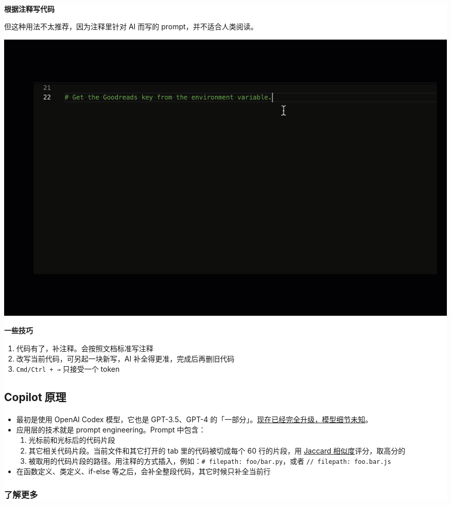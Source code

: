 **根据注释写代码**


但这种用法不太推荐，因为注释里针对 AI 而写的 prompt，并不适合人类阅读。

![Alt Image Text](../images/zhai3_3.gif "Body image")


**一些技巧**

1. 代码有了，补注释。会按照文档标准写注释
2. 改写当前代码，可另起一块新写，AI 补全得更准，完成后再删旧代码
3. `Cmd/Ctrl + →` 只接受一个 token

## Copilot 原理

- 最初是使用 OpenAI Codex 模型，它也是 GPT-3.5、GPT-4 的「一部分」。[现在已经完全升级，模型细节未知](https://github.blog/2023-07-28-smarter-more-efficient-coding-github-copilot-goes-beyond-codex-with-improved-ai-model/)。
- 应用层的技术就是 prompt engineering。Prompt 中包含：
  1. 光标前和光标后的代码片段
  2. 其它相关代码片段。当前文件和其它打开的 tab 里的代码被切成每个 60 行的片段，用 [Jaccard 相似度](https://zh.wikipedia.org/wiki/%E9%9B%85%E5%8D%A1%E5%B0%94%E6%8C%87%E6%95%B0)评分，取高分的
  3. 被取用的代码片段的路径。用注释的方式插入，例如：`# filepath: foo/bar.py`，或者 `// filepath: foo.bar.js`
- 在函数定义、类定义、if-else 等之后，会补全整段代码，其它时候只补全当前行

### 了解更多
